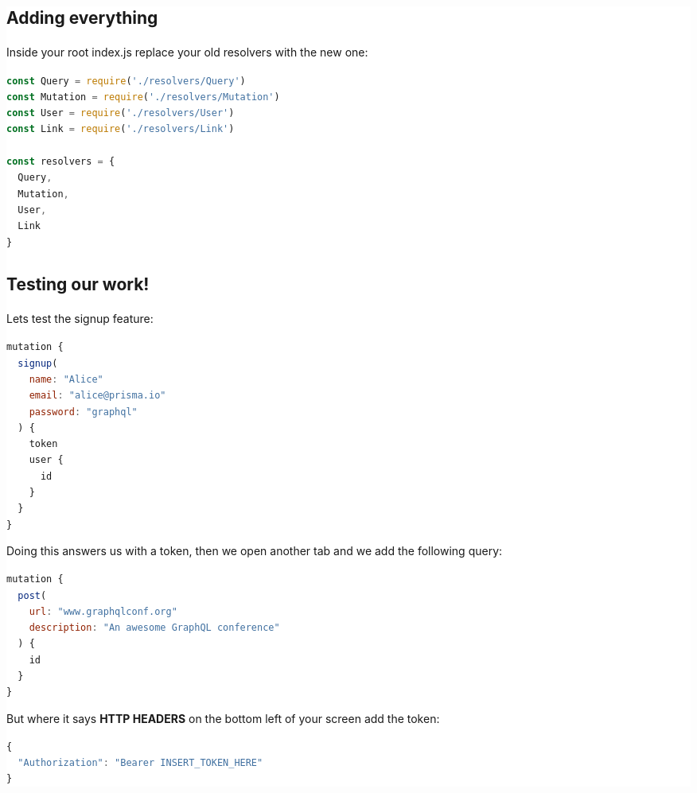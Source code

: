 ## Adding everything

Inside your root index.js replace your old resolvers with the new one:

```javascript
const Query = require('./resolvers/Query')
const Mutation = require('./resolvers/Mutation')
const User = require('./resolvers/User')
const Link = require('./resolvers/Link')

const resolvers = {
  Query,
  Mutation,
  User,
  Link
}
```

## Testing our work!

Lets test the signup feature:

```javascript
mutation {
  signup(
    name: "Alice"
    email: "alice@prisma.io"
    password: "graphql"
  ) {
    token
    user {
      id
    }
  }
}
```

Doing this answers us with a token, then we open another tab and we add the following query:

```javascript
mutation {
  post(
    url: "www.graphqlconf.org"
    description: "An awesome GraphQL conference"
  ) {
    id
  }
}
```

But where it says **HTTP HEADERS** on the bottom left of your screen add the token:

```javascript
{
  "Authorization": "Bearer INSERT_TOKEN_HERE"
}
```
